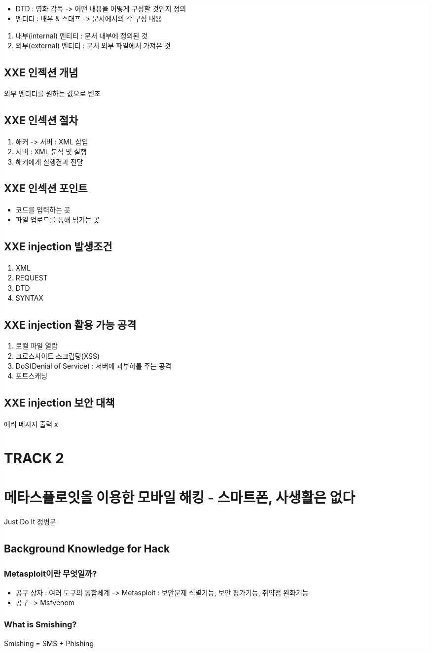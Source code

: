 - DTD : 영화 감독 -> 어떤 내용을 어떻게 구성할 것인지 정의
- 엔티티 : 배우 & 스태프 -> 문서에서의 각 구성 내용

1. 내부(internal) 엔티티 : 문서 내부에 정의된 것
2. 외부(external) 엔티티 : 문서 외부 파일에서 가져온 것

## XXE 인젝션 개념
외부 엔티티를 원하는 값으로 변조

## XXE 인섹션 절차
1. 해커 -> 서버 : XML 삽입
2. 서버 : XML 분석 및 실행
3. 해커에게 실행결과 전달

## XXE 인섹션 포인트
- 코드를 입력하는 곳
- 파일 업로드를 통해 넘기는 곳

## XXE injection 발생조건
1. XML
2. REQUEST
3. DTD
4. SYNTAX

## XXE injection 활용 가능 공격
1. 로컬 파일 열람
2. 크로스사이트 스크립팅(XSS)
3. DoS(Denial of Service) : 서버에 과부하를 주는 공격
4. 포트스캐닝

## XXE injection 보안 대책
에러 메시지 출력 x

# TRACK 2
# 메타스플로잇을 이용한 모바일 해킹 - 스마트폰, 사생활은 없다
Just Do It 정병문

## Background Knowledge for Hack

### Metasploit이란 무엇일까?

- 공구 상자 : 여러 도구의 통합체계 -> Metasploit : 보안문제 식별기능, 보안 평가기능, 취약점 완화기능
- 공구 -> Msfvenom

### What is Smishing?
Smishing = SMS + Phishing
